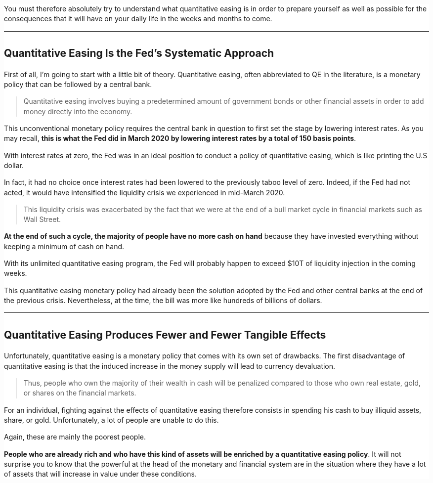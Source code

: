 You must therefore absolutely try to understand what quantitative easing is in order to prepare yourself as well as possible for the consequences that it will have on your daily life in the weeks and months to come.

* * *

## Quantitative Easing Is the Fed’s Systematic Approach

First of all, I’m going to start with a little bit of theory. Quantitative easing, often abbreviated to QE in the literature, is a monetary policy that can be followed by a central bank.

> Quantitative easing involves buying a predetermined amount of government bonds or other financial assets in order to add money directly into the economy.

This unconventional monetary policy requires the central bank in question to first set the stage by lowering interest rates. As you may recall, **this is what the Fed did in March 2020 by lowering interest rates by a total of 150 basis points**.

With interest rates at zero, the Fed was in an ideal position to conduct a policy of quantitative easing, which is like printing the U.S dollar.

In fact, it had no choice once interest rates had been lowered to the previously taboo level of zero. Indeed, if the Fed had not acted, it would have intensified the liquidity crisis we experienced in mid-March 2020.

> This liquidity crisis was exacerbated by the fact that we were at the end of a bull market cycle in financial markets such as Wall Street.

**At the end of such a cycle, the majority of people have no more cash on hand** because they have invested everything without keeping a minimum of cash on hand.

With its unlimited quantitative easing program, the Fed will probably happen to exceed $10T of liquidity injection in the coming weeks.

This quantitative easing monetary policy had already been the solution adopted by the Fed and other central banks at the end of the previous crisis. Nevertheless, at the time, the bill was more like hundreds of billions of dollars.

* * *

## Quantitative Easing Produces Fewer and Fewer Tangible Effects

Unfortunately, quantitative easing is a monetary policy that comes with its own set of drawbacks. The first disadvantage of quantitative easing is that the induced increase in the money supply will lead to currency devaluation.

> Thus, people who own the majority of their wealth in cash will be penalized compared to those who own real estate, gold, or shares on the financial markets.

For an individual, fighting against the effects of quantitative easing therefore consists in spending his cash to buy illiquid assets, share, or gold. Unfortunately, a lot of people are unable to do this.

Again, these are mainly the poorest people.

**People who are already rich and who have this kind of assets will be enriched by a quantitative easing policy**. It will not surprise you to know that the powerful at the head of the monetary and financial system are in the situation where they have a lot of assets that will increase in value under these conditions.
